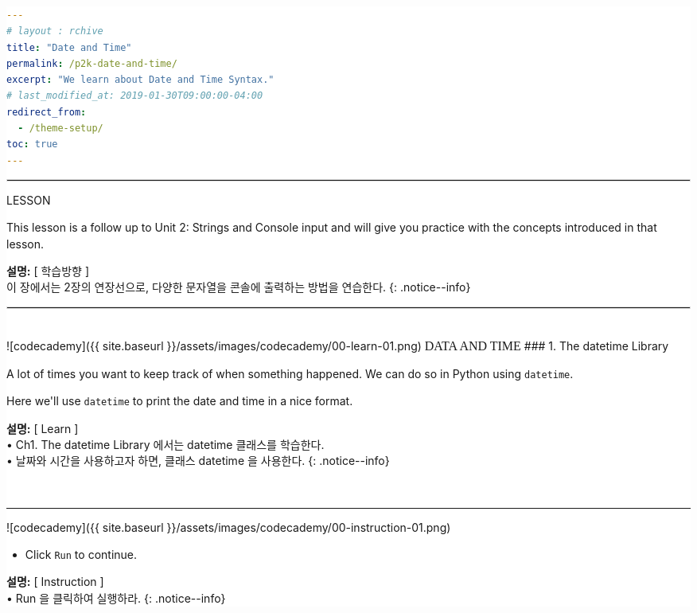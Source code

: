 ```yaml
---
# layout : rchive
title: "Date and Time"
permalink: /p2k-date-and-time/
excerpt: "We learn about Date and Time Syntax."
# last_modified_at: 2019-01-30T09:00:00-04:00
redirect_from:
  - /theme-setup/
toc: true
---
```

    
    
<hr style="border: solid 1px #dddddd ;">    

LESSON    

This lesson is a follow up to Unit 2: Strings and Console input and will give you practice with the concepts introduced in that lesson.


**설명:** [ 학습방향 ]     
이 장에서는 2장의 연장선으로, 다양한 문자열을 콘솔에 출력하는 방법을 연습한다.
{: .notice--info}     
     
    
<hr style="border: solid 1px #dddddd ;">    
<br>
![codecademy]({{ site.baseurl }}/assets/images/codecademy/00-learn-01.png)    
<font size="3"  face="돋움">DATA AND TIME</font> 
### 1. The datetime Library    

A lot of times you want to keep track of when something happened. We can do so in Python using `datetime`.

Here we'll use `datetime` to print the date and time in a nice format.


**설명:** [ Learn ]    
• Ch1. The datetime Library 에서는 datetime 클래스를 학습한다.     
• 날짜와 시간을 사용하고자 하면, 클래스 datetime 을 사용한다. 
{: .notice--info}


<p style="page-break-before: always;"></p>
<br>
<hr/>


![codecademy]({{ site.baseurl }}/assets/images/codecademy/00-instruction-01.png)    

* Click `Run` to continue.


**설명:** [ Instruction ]    
• Run 을 클릭하여 실행하라. 
{: .notice--info}
